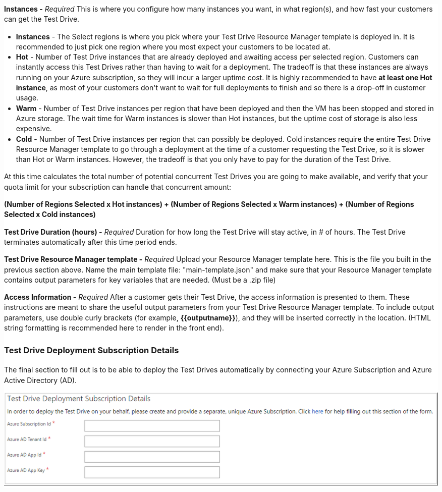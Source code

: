 **Instances -** *Required* This is where you configure how many  instances you want, in what region(s), and how fast your customers can get the Test Drive.

- **Instances** - The Select regions is where you pick where your Test Drive Resource Manager template is deployed in. It is recommended to just pick one region where you most expect your customers to be located at.
- **Hot** - Number of Test Drive instances that are already deployed and awaiting access per selected region. Customers can instantly access this Test Drives rather than having to wait for a
    deployment. The tradeoff is that these instances are always running on your Azure subscription, so they will incur a larger uptime cost. It is highly recommended to have **at least one Hot instance**, as most of your customers don't want to wait for full deployments to finish and so there is a drop-off in customer usage.
- **Warm** - Number of Test Drive instances per region that have been deployed and then the VM has been stopped and stored in Azure storage. The wait time for Warm instances is slower than Hot
    instances, but the uptime cost of storage is also less expensive.
- **Cold** - Number of Test Drive instances per region that can possibly be deployed. Cold instances require the entire Test Drive Resource Manager template to go through a deployment at the time of a customer requesting the Test Drive, so it is slower than Hot or Warm instances. However, the tradeoff is that you only have to pay for the duration of the Test Drive.

At this time calculates the total number of potential concurrent Test Drives you are going to make available, and verify that your quota limit for your subscription can handle that concurrent amount:

**(Number of Regions Selected x Hot instances) + (Number of Regions Selected x Warm instances) + (Number of Regions Selected x Cold instances)**

**Test Drive Duration (hours) -** *Required* Duration for how long the Test Drive will stay active, in \# of hours. The Test Drive terminates automatically after this time period ends.

**Test Drive Resource Manager template -** *Required* Upload your Resource Manager template
here. This is the file you built in the previous section above. Name the main template file: "main-template.json" and make sure that your Resource Manager template contains output parameters for key variables that are needed. (Must be a .zip file)

**Access Information -** *Required* After a customer gets their Test Drive, the access information is presented to them. These instructions are meant to share the useful output parameters from your Test Drive Resource Manager template. To include output parameters, use double curly brackets (for example, **{{outputname}}**), and they will be inserted correctly in the location. (HTML string formatting is recommended here to render in the front end).

### Test Drive Deployment Subscription Details

The final section to fill out is to be able to deploy the Test Drives automatically by connecting your Azure Subscription and Azure Active Directory (AD).

![Test Drive deployment subscription details](./media/azure-resource-manager-test-drive/subdetails1.png)
